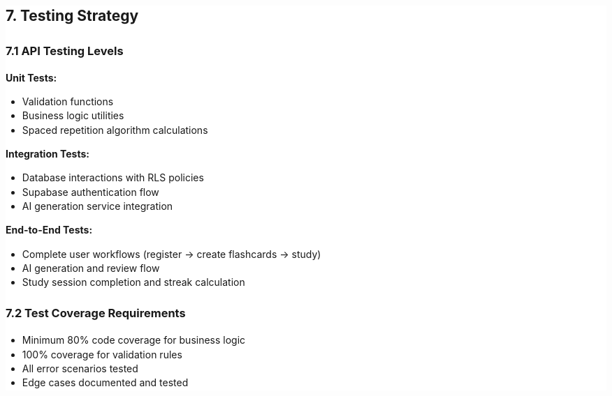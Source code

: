 
## 7. Testing Strategy

### 7.1 API Testing Levels

**Unit Tests:**

- Validation functions
- Business logic utilities
- Spaced repetition algorithm calculations

**Integration Tests:**

- Database interactions with RLS policies
- Supabase authentication flow
- AI generation service integration

**End-to-End Tests:**

- Complete user workflows (register → create flashcards → study)
- AI generation and review flow
- Study session completion and streak calculation

### 7.2 Test Coverage Requirements

- Minimum 80% code coverage for business logic
- 100% coverage for validation rules
- All error scenarios tested
- Edge cases documented and tested
